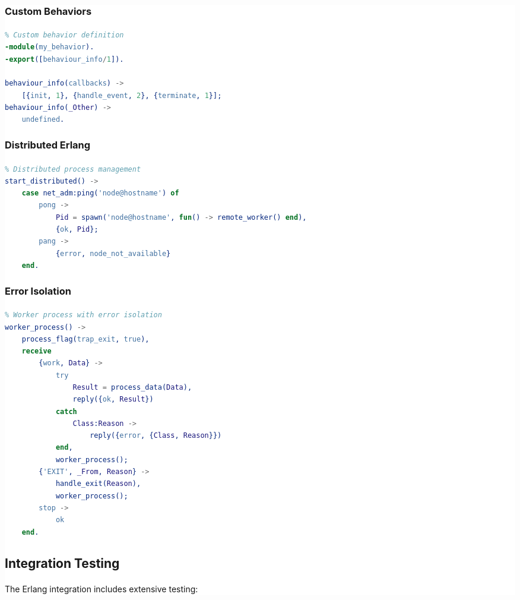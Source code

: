 ### Custom Behaviors
```erlang
% Custom behavior definition
-module(my_behavior).
-export([behaviour_info/1]).

behaviour_info(callbacks) ->
    [{init, 1}, {handle_event, 2}, {terminate, 1}];
behaviour_info(_Other) ->
    undefined.
```

### Distributed Erlang
```erlang
% Distributed process management
start_distributed() ->
    case net_adm:ping('node@hostname') of
        pong ->
            Pid = spawn('node@hostname', fun() -> remote_worker() end),
            {ok, Pid};
        pang ->
            {error, node_not_available}
    end.
```

### Error Isolation
```erlang
% Worker process with error isolation
worker_process() ->
    process_flag(trap_exit, true),
    receive
        {work, Data} ->
            try
                Result = process_data(Data),
                reply({ok, Result})
            catch
                Class:Reason ->
                    reply({error, {Class, Reason}})
            end,
            worker_process();
        {'EXIT', _From, Reason} ->
            handle_exit(Reason),
            worker_process();
        stop ->
            ok
    end.
```

## Integration Testing

The Erlang integration includes extensive testing:
